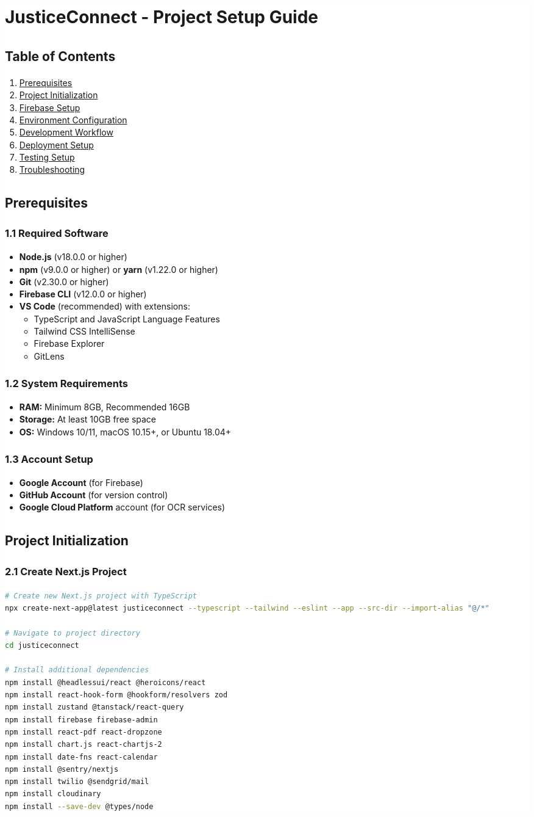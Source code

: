 # JusticeConnect - Project Setup Guide

## Table of Contents
1. [Prerequisites](#prerequisites)
2. [Project Initialization](#project-initialization)
3. [Firebase Setup](#firebase-setup)
4. [Environment Configuration](#environment-configuration)
5. [Development Workflow](#development-workflow)
6. [Deployment Setup](#deployment-setup)
7. [Testing Setup](#testing-setup)
8. [Troubleshooting](#troubleshooting)

## Prerequisites

### 1.1 Required Software
- **Node.js** (v18.0.0 or higher)
- **npm** (v9.0.0 or higher) or **yarn** (v1.22.0 or higher)
- **Git** (v2.30.0 or higher)
- **Firebase CLI** (v12.0.0 or higher)
- **VS Code** (recommended) with extensions:
  - TypeScript and JavaScript Language Features
  - Tailwind CSS IntelliSense
  - Firebase Explorer
  - GitLens

### 1.2 System Requirements
- **RAM:** Minimum 8GB, Recommended 16GB
- **Storage:** At least 10GB free space
- **OS:** Windows 10/11, macOS 10.15+, or Ubuntu 18.04+

### 1.3 Account Setup
- **Google Account** (for Firebase)
- **GitHub Account** (for version control)
- **Google Cloud Platform** account (for OCR services)

## Project Initialization

### 2.1 Create Next.js Project
```bash
# Create new Next.js project with TypeScript
npx create-next-app@latest justiceconnect --typescript --tailwind --eslint --app --src-dir --import-alias "@/*"

# Navigate to project directory
cd justiceconnect

# Install additional dependencies
npm install @headlessui/react @heroicons/react
npm install react-hook-form @hookform/resolvers zod
npm install zustand @tanstack/react-query
npm install firebase firebase-admin
npm install react-pdf react-dropzone
npm install chart.js react-chartjs-2
npm install date-fns react-calendar
npm install @sentry/nextjs
npm install twilio @sendgrid/mail
npm install cloudinary
npm install --save-dev @types/node
```
